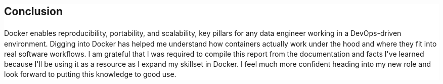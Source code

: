 
## Conclusion

Docker enables reproducibility, portability, and scalability, key pillars for any data engineer working in a DevOps-driven environment. Digging into Docker has helped me understand how containers actually work under the hood and where they fit into real software workflows. I am grateful that I was required to compile this report from the documentation and facts I've learned because I'll be using it as a resource as I expand my skillset in Docker. I feel much more confident heading into my new role and look forward to putting this knowledge to good use.
